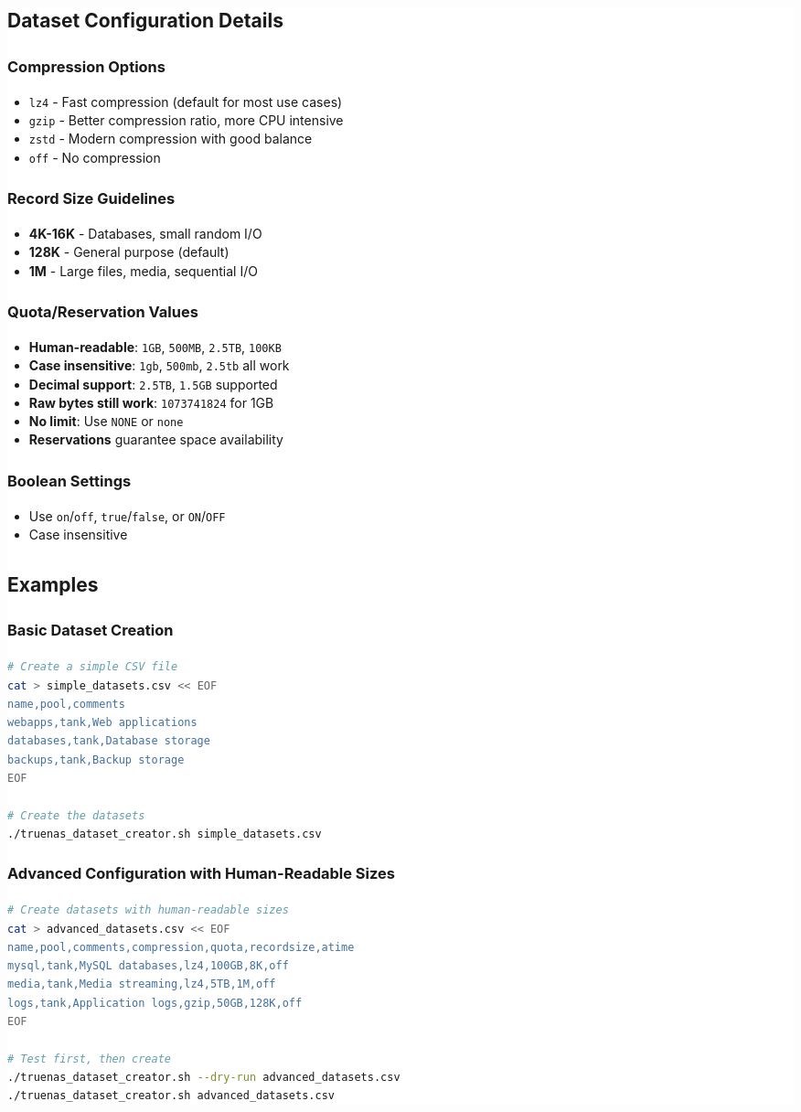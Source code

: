## Dataset Configuration Details

### Compression Options
- `lz4` - Fast compression (default for most use cases)
- `gzip` - Better compression ratio, more CPU intensive
- `zstd` - Modern compression with good balance
- `off` - No compression

### Record Size Guidelines
- **4K-16K** - Databases, small random I/O
- **128K** - General purpose (default)
- **1M** - Large files, media, sequential I/O

### Quota/Reservation Values
- **Human-readable**: `1GB`, `500MB`, `2.5TB`, `100KB`
- **Case insensitive**: `1gb`, `500mb`, `2.5tb` all work
- **Decimal support**: `2.5TB`, `1.5GB` supported
- **Raw bytes still work**: `1073741824` for 1GB
- **No limit**: Use `NONE` or `none`
- **Reservations** guarantee space availability

### Boolean Settings
- Use `on`/`off`, `true`/`false`, or `ON`/`OFF`
- Case insensitive

## Examples

### Basic Dataset Creation
```bash
# Create a simple CSV file
cat > simple_datasets.csv << EOF
name,pool,comments
webapps,tank,Web applications
databases,tank,Database storage
backups,tank,Backup storage
EOF

# Create the datasets
./truenas_dataset_creator.sh simple_datasets.csv
```

### Advanced Configuration with Human-Readable Sizes
```bash
# Create datasets with human-readable sizes
cat > advanced_datasets.csv << EOF
name,pool,comments,compression,quota,recordsize,atime
mysql,tank,MySQL databases,lz4,100GB,8K,off
media,tank,Media streaming,lz4,5TB,1M,off
logs,tank,Application logs,gzip,50GB,128K,off
EOF

# Test first, then create
./truenas_dataset_creator.sh --dry-run advanced_datasets.csv
./truenas_dataset_creator.sh advanced_datasets.csv
```
